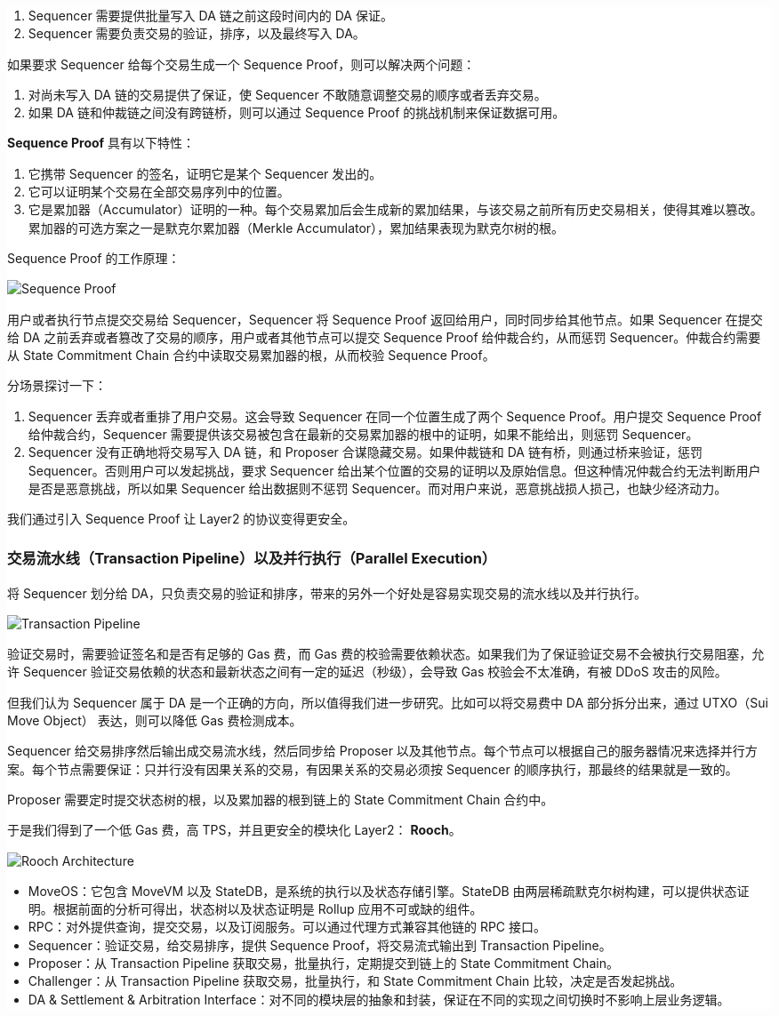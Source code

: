 1. Sequencer 需要提供批量写入 DA 链之前这段时间内的 DA 保证。
2. Sequencer 需要负责交易的验证，排序，以及最终写入 DA。

如果要求 Sequencer 给每个交易生成一个 Sequence Proof，则可以解决两个问题：

1. 对尚未写入 DA 链的交易提供了保证，使 Sequencer 不敢随意调整交易的顺序或者丢弃交易。
2. 如果 DA 链和仲裁链之间没有跨链桥，则可以通过 Sequence Proof 的挑战机制来保证数据可用。

**Sequence Proof** 具有以下特性：

1. 它携带 Sequencer 的签名，证明它是某个 Sequencer 发出的。
2. 它可以证明某个交易在全部交易序列中的位置。
3. 它是累加器（Accumulator）证明的一种。每个交易累加后会生成新的累加结果，与该交易之前所有历史交易相关，使得其难以篡改。累加器的可选方案之一是默克尔累加器（Merkle Accumulator），累加结果表现为默克尔树的根。

Sequence Proof 的工作原理：

![Sequence Proof](/diagram/rooch-sequence-proof.svg)

用户或者执行节点提交交易给 Sequencer，Sequencer 将 Sequence Proof 返回给用户，同时同步给其他节点。如果 Sequencer 在提交给 DA 之前丢弃或者篡改了交易的顺序，用户或者其他节点可以提交 Sequence Proof 给仲裁合约，从而惩罚 Sequencer。仲裁合约需要从 State Commitment Chain 合约中读取交易累加器的根，从而校验 Sequence Proof。

分场景探讨一下：

1. Sequencer 丢弃或者重排了用户交易。这会导致 Sequencer 在同一个位置生成了两个 Sequence Proof。用户提交 Sequence Proof 给仲裁合约，Sequencer 需要提供该交易被包含在最新的交易累加器的根中的证明，如果不能给出，则惩罚 Sequencer。
2. Sequencer 没有正确地将交易写入 DA 链，和 Proposer 合谋隐藏交易。如果仲裁链和 DA 链有桥，则通过桥来验证，惩罚 Sequencer。否则用户可以发起挑战，要求 Sequencer 给出某个位置的交易的证明以及原始信息。但这种情况仲裁合约无法判断用户是否是恶意挑战，所以如果 Sequencer 给出数据则不惩罚 Sequencer。而对用户来说，恶意挑战损人损己，也缺少经济动力。

我们通过引入 Sequence Proof 让 Layer2 的协议变得更安全。

### 交易流水线（Transaction Pipeline）以及并行执行（Parallel Execution）

将 Sequencer 划分给 DA，只负责交易的验证和排序，带来的另外一个好处是容易实现交易的流水线以及并行执行。

![Transaction Pipeline](/diagram/rooch-txn-pipeline.svg)

验证交易时，需要验证签名和是否有足够的 Gas 费，而 Gas 费的校验需要依赖状态。如果我们为了保证验证交易不会被执行交易阻塞，允许 Sequencer 验证交易依赖的状态和最新状态之间有一定的延迟（秒级），会导致 Gas 校验会不太准确，有被 DDoS 攻击的风险。

但我们认为 Sequencer 属于 DA 是一个正确的方向，所以值得我们进一步研究。比如可以将交易费中 DA 部分拆分出来，通过 UTXO（Sui Move Object） 表达，则可以降低 Gas 费检测成本。 

Sequencer 给交易排序然后输出成交易流水线，然后同步给 Proposer 以及其他节点。每个节点可以根据自己的服务器情况来选择并行方案。每个节点需要保证：只并行没有因果关系的交易，有因果关系的交易必须按 Sequencer 的顺序执行，那最终的结果就是一致的。

Proposer 需要定时提交状态树的根，以及累加器的根到链上的 State Commitment Chain 合约中。

于是我们得到了一个低 Gas 费，高 TPS，并且更安全的模块化 Layer2： **Rooch**。

![Rooch Architecture](/diagram/rooch-architecture.svg)

* MoveOS：它包含 MoveVM 以及 StateDB，是系统的执行以及状态存储引擎。StateDB 由两层稀疏默克尔树构建，可以提供状态证明。根据前面的分析可得出，状态树以及状态证明是 Rollup 应用不可或缺的组件。
* RPC：对外提供查询，提交交易，以及订阅服务。可以通过代理方式兼容其他链的 RPC 接口。
* Sequencer：验证交易，给交易排序，提供 Sequence Proof，将交易流式输出到 Transaction Pipeline。
* Proposer：从 Transaction Pipeline 获取交易，批量执行，定期提交到链上的 State Commitment Chain。
* Challenger：从 Transaction Pipeline 获取交易，批量执行，和 State Commitment Chain 比较，决定是否发起挑战。
* DA & Settlement & Arbitration Interface：对不同的模块层的抽象和封装，保证在不同的实现之间切换时不影响上层业务逻辑。
